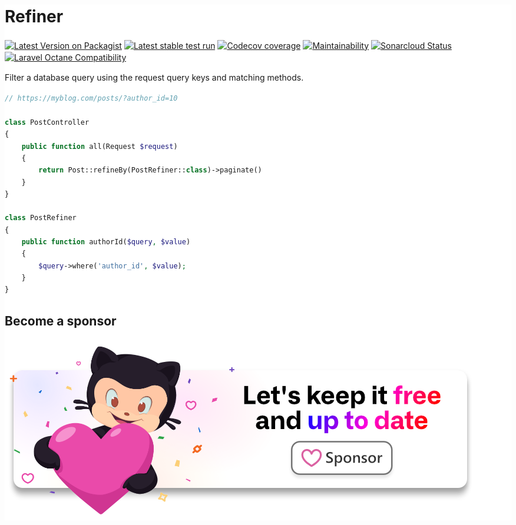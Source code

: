 # Refiner
[![Latest Version on Packagist](https://img.shields.io/packagist/v/laragear/refine.svg)](https://packagist.org/packages/laragear/refine)
[![Latest stable test run](https://github.com/Laragear/Refine/workflows/Tests/badge.svg)](https://github.com/Laragear/Refine/actions)
[![Codecov coverage](https://codecov.io/gh/Laragear/Refine/branch/1.x/graph/badge.svg?token=lJMZg5mdVy)](https://codecov.io/gh/Laragear/Refine)
[![Maintainability](https://api.codeclimate.com/v1/badges/19ea8702c12213898a9c/maintainability)](https://codeclimate.com/github/Laragear/Refine/maintainability)
[![Sonarcloud Status](https://sonarcloud.io/api/project_badges/measure?project=Laragear_Refine&metric=alert_status)](https://sonarcloud.io/dashboard?id=Laragear_Refine)
[![Laravel Octane Compatibility](https://img.shields.io/badge/Laravel%20Octane-Compatible-success?style=flat&logo=laravel)](https://laravel.com/docs/10.x/octane#introduction)

Filter a database query using the request query keys and matching methods.

```php
// https://myblog.com/posts/?author_id=10

class PostController
{
    public function all(Request $request)
    {
        return Post::refineBy(PostRefiner::class)->paginate()
    }
}

class PostRefiner
{
    public function authorId($query, $value)
    {
        $query->where('author_id', $value);
    }
}
```
## Become a sponsor

[![](.github/assets/support.png)](https://github.com/sponsors/DarkGhostHunter)
